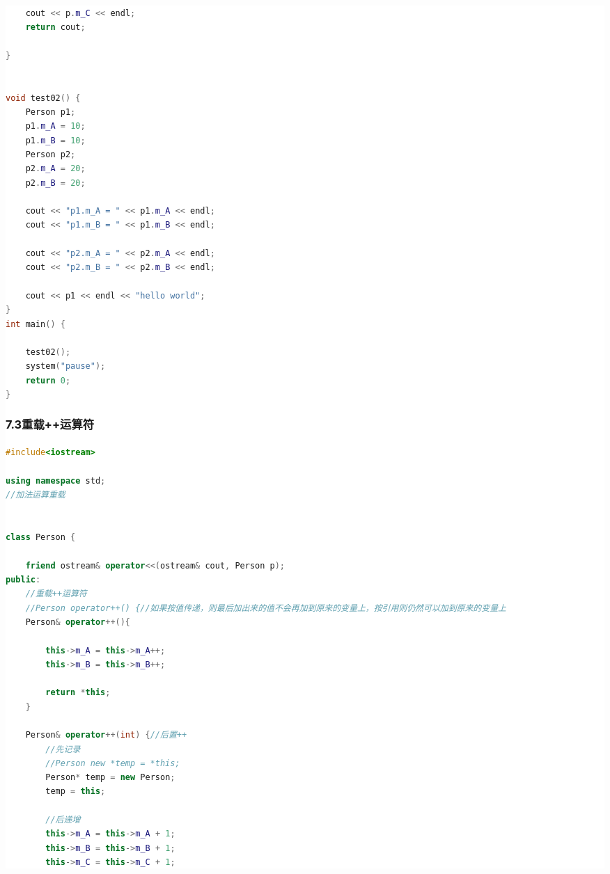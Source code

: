 ```c++
	cout << p.m_C << endl;
	return cout;

}


void test02() {
	Person p1;
	p1.m_A = 10;
	p1.m_B = 10;
	Person p2;
	p2.m_A = 20;
	p2.m_B = 20;

	cout << "p1.m_A = " << p1.m_A << endl;
	cout << "p1.m_B = " << p1.m_B << endl;

	cout << "p2.m_A = " << p2.m_A << endl;
	cout << "p2.m_B = " << p2.m_B << endl;

	cout << p1 << endl << "hello world";
}
int main() {

	test02();
	system("pause");
	return 0;
}
```

### 7.3重载++运算符

```c++
#include<iostream>

using namespace std;
//加法运算重载


class Person {

	friend ostream& operator<<(ostream& cout, Person p);
public:
	//重载++运算符
	//Person operator++() {//如果按值传递，则最后加出来的值不会再加到原来的变量上，按引用则仍然可以加到原来的变量上
	Person& operator++(){

		this->m_A = this->m_A++;
		this->m_B = this->m_B++;

		return *this;
	}

	Person& operator++(int) {//后置++
		//先记录
		//Person new *temp = *this;
		Person* temp = new Person;
		temp = this;

		//后递增
		this->m_A = this->m_A + 1;
		this->m_B = this->m_B + 1;
		this->m_C = this->m_C + 1;
```